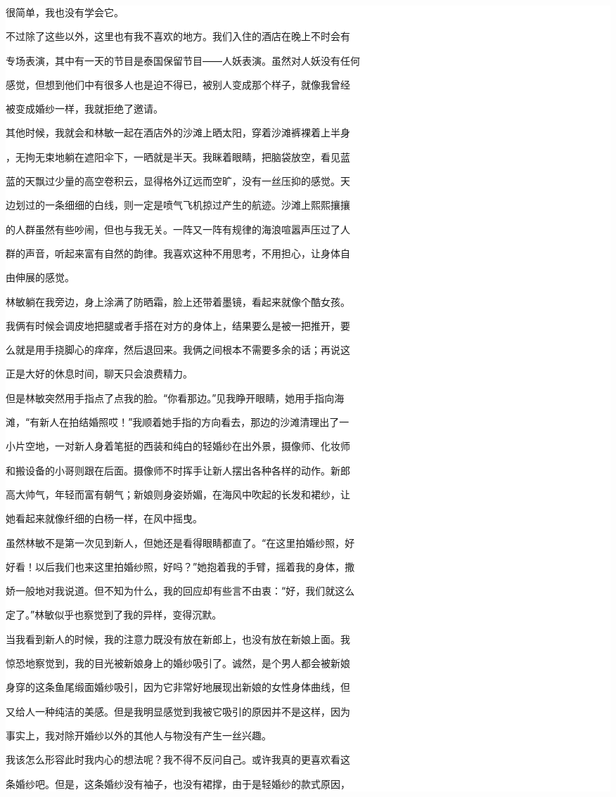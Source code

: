 很简单，我也没有学会它。

不过除了这些以外，这里也有我不喜欢的地方。我们入住的酒店在晚上不时会有

专场表演，其中有一天的节目是泰国保留节目——人妖表演。虽然对人妖没有任何

感觉，但想到他们中有很多人也是迫不得已，被别人变成那个样子，就像我曾经

被变成婚纱一样，我就拒绝了邀请。

其他时候，我就会和林敏一起在酒店外的沙滩上晒太阳，穿着沙滩裤裸着上半身

，无拘无束地躺在遮阳伞下，一晒就是半天。我眯着眼睛，把脑袋放空，看见蓝

蓝的天飘过少量的高空卷积云，显得格外辽远而空旷，没有一丝压抑的感觉。天

边划过的一条细细的白线，则一定是喷气飞机掠过产生的航迹。沙滩上熙熙攘攘

的人群虽然有些吵闹，但也与我无关。一阵又一阵有规律的海浪喧嚣声压过了人

群的声音，听起来富有自然的韵律。我喜欢这种不用思考，不用担心，让身体自

由伸展的感觉。

林敏躺在我旁边，身上涂满了防晒霜，脸上还带着墨镜，看起来就像个酷女孩。

我俩有时候会调皮地把腿或者手搭在对方的身体上，结果要么是被一把推开，要

么就是用手挠脚心的痒痒，然后退回来。我俩之间根本不需要多余的话；再说这

正是大好的休息时间，聊天只会浪费精力。

但是林敏突然用手指点了点我的脸。“你看那边。”见我睁开眼睛，她用手指向海

滩，“有新人在拍结婚照哎！”我顺着她手指的方向看去，那边的沙滩清理出了一

小片空地，一对新人身着笔挺的西装和纯白的轻婚纱在出外景，摄像师、化妆师

和搬设备的小哥则跟在后面。摄像师不时挥手让新人摆出各种各样的动作。新郎

高大帅气，年轻而富有朝气；新娘则身姿娇媚，在海风中吹起的长发和裙纱，让

她看起来就像纤细的白杨一样，在风中摇曳。

虽然林敏不是第一次见到新人，但她还是看得眼睛都直了。“在这里拍婚纱照，好

好看！以后我们也来这里拍婚纱照，好吗？”她抱着我的手臂，摇着我的身体，撒

娇一般地对我说道。但不知为什么，我的回应却有些言不由衷：“好，我们就这么

定了。”林敏似乎也察觉到了我的异样，变得沉默。

当我看到新人的时候，我的注意力既没有放在新郎上，也没有放在新娘上面。我

惊恐地察觉到，我的目光被新娘身上的婚纱吸引了。诚然，是个男人都会被新娘

身穿的这条鱼尾缎面婚纱吸引，因为它非常好地展现出新娘的女性身体曲线，但

又给人一种纯洁的美感。但是我明显感觉到我被它吸引的原因并不是这样，因为

事实上，我对除开婚纱以外的其他人与物没有产生一丝兴趣。

我该怎么形容此时我内心的想法呢？我不得不反问自己。或许我真的更喜欢看这

条婚纱吧。但是，这条婚纱没有袖子，也没有裙撑，由于是轻婚纱的款式原因，
